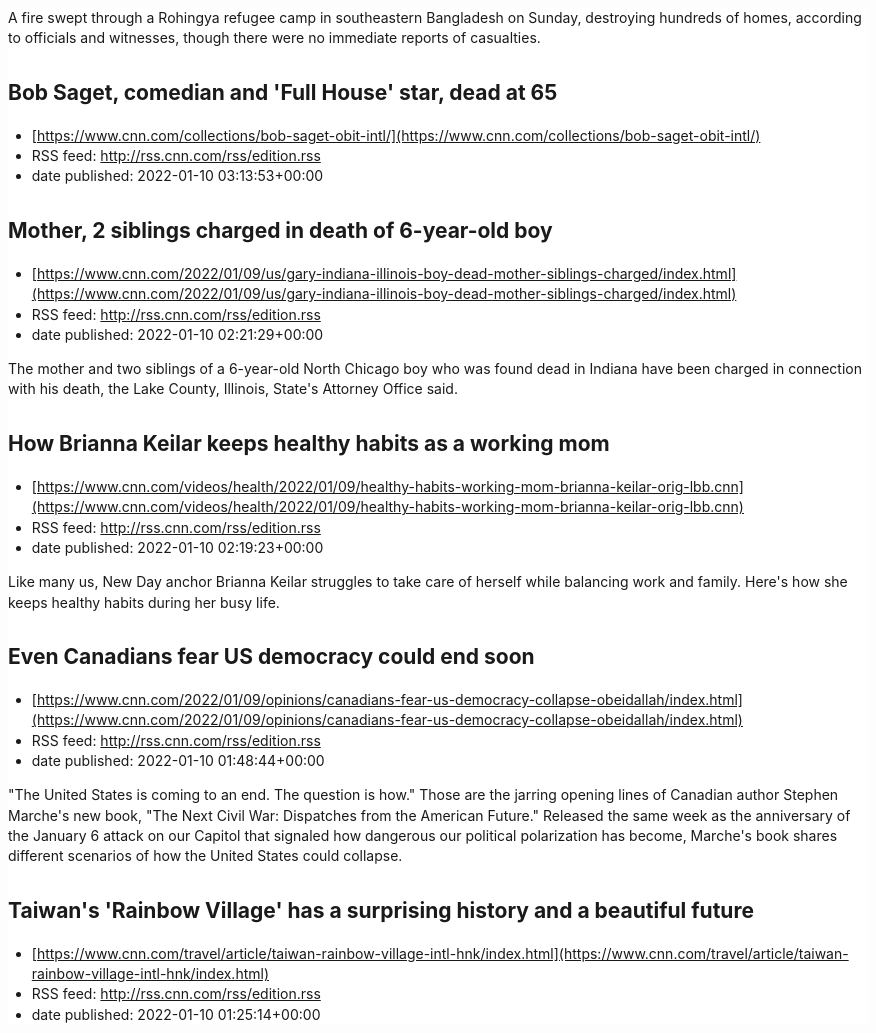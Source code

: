 A fire swept through a Rohingya refugee camp in southeastern Bangladesh on Sunday, destroying hundreds of homes, according to officials and witnesses, though there were no immediate reports of casualties.

## Bob Saget, comedian and 'Full House' star, dead at 65
 - [https://www.cnn.com/collections/bob-saget-obit-intl/](https://www.cnn.com/collections/bob-saget-obit-intl/)
 - RSS feed: http://rss.cnn.com/rss/edition.rss
 - date published: 2022-01-10 03:13:53+00:00



## Mother, 2 siblings charged in death of 6-year-old boy
 - [https://www.cnn.com/2022/01/09/us/gary-indiana-illinois-boy-dead-mother-siblings-charged/index.html](https://www.cnn.com/2022/01/09/us/gary-indiana-illinois-boy-dead-mother-siblings-charged/index.html)
 - RSS feed: http://rss.cnn.com/rss/edition.rss
 - date published: 2022-01-10 02:21:29+00:00

The mother and two siblings of a 6-year-old North Chicago boy who was found dead in Indiana have been charged in connection with his death, the Lake County, Illinois, State's Attorney Office said.

## How Brianna Keilar keeps healthy habits as a working mom
 - [https://www.cnn.com/videos/health/2022/01/09/healthy-habits-working-mom-brianna-keilar-orig-lbb.cnn](https://www.cnn.com/videos/health/2022/01/09/healthy-habits-working-mom-brianna-keilar-orig-lbb.cnn)
 - RSS feed: http://rss.cnn.com/rss/edition.rss
 - date published: 2022-01-10 02:19:23+00:00

Like many us, New Day anchor Brianna Keilar struggles to take care of herself while balancing work and family. Here's how she keeps healthy habits during her busy life.

## Even Canadians fear US democracy could end soon
 - [https://www.cnn.com/2022/01/09/opinions/canadians-fear-us-democracy-collapse-obeidallah/index.html](https://www.cnn.com/2022/01/09/opinions/canadians-fear-us-democracy-collapse-obeidallah/index.html)
 - RSS feed: http://rss.cnn.com/rss/edition.rss
 - date published: 2022-01-10 01:48:44+00:00

"The United States is coming to an end. The question is how." Those are the jarring opening lines of Canadian author Stephen Marche's new book, "The Next Civil War: Dispatches from the American Future." Released the same week as the anniversary of the January 6 attack on our Capitol that signaled how dangerous our political polarization has become, Marche's book shares different scenarios of how the United States could collapse.

## Taiwan's 'Rainbow Village' has a surprising history and a beautiful future
 - [https://www.cnn.com/travel/article/taiwan-rainbow-village-intl-hnk/index.html](https://www.cnn.com/travel/article/taiwan-rainbow-village-intl-hnk/index.html)
 - RSS feed: http://rss.cnn.com/rss/edition.rss
 - date published: 2022-01-10 01:25:14+00:00
